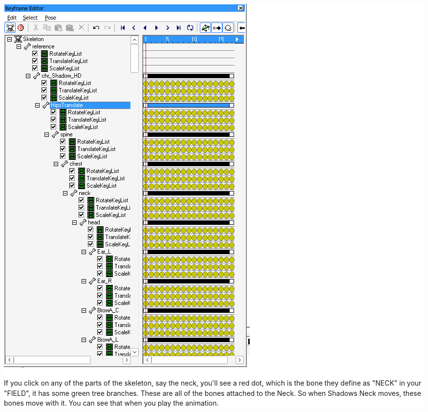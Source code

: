 ![A24](img/A24.png)

If you click on any of the parts of the skeleton, say the neck, you'll see a red dot, which is the bone they define as "NECK" in your "FIELD", it has some green tree branches.
These are all of the bones attached to the Neck.
So when Shadows Neck moves, these bones move with it.
You can see that when you play the animation.
